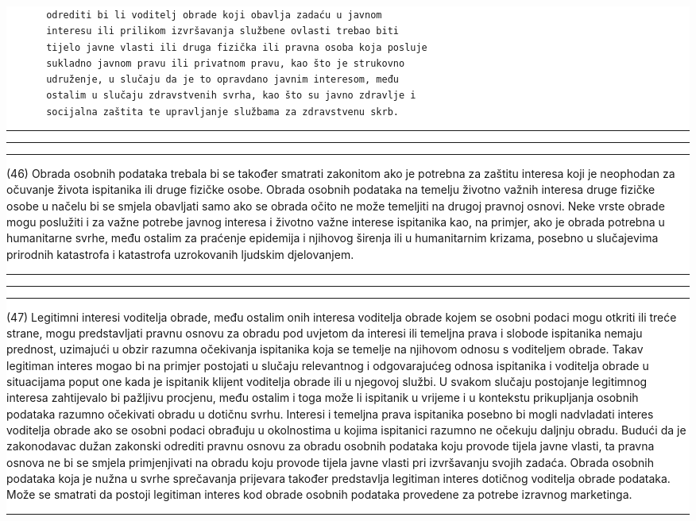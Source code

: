            odrediti bi li voditelj obrade koji obavlja zadaću u javnom
           interesu ili prilikom izvršavanja službene ovlasti trebao biti
           tijelo javne vlasti ili druga fizička ili pravna osoba koja posluje
           sukladno javnom pravu ili privatnom pravu, kao što je strukovno
           udruženje, u slučaju da je to opravdano javnim interesom, među
           ostalim u slučaju zdravstvenih svrha, kao što su javno zdravlje i
           socijalna zaštita te upravljanje službama za zdravstvenu skrb.
  -------- -------------------------------------------------------------------

  ----------------------------------------------------------------------------

  ----------------------------------------------------------------------------
  \(46\)   Obrada osobnih podataka trebala bi se također smatrati zakonitom
           ako je potrebna za zaštitu interesa koji je neophodan za očuvanje
           života ispitanika ili druge fizičke osobe. Obrada osobnih podataka
           na temelju životno važnih interesa druge fizičke osobe u načelu bi
           se smjela obavljati samo ako se obrada očito ne može temeljiti na
           drugoj pravnoj osnovi. Neke vrste obrade mogu poslužiti i za važne
           potrebe javnog interesa i životno važne interese ispitanika kao, na
           primjer, ako je obrada potrebna u humanitarne svrhe, među ostalim
           za praćenje epidemija i njihovog širenja ili u humanitarnim
           krizama, posebno u slučajevima prirodnih katastrofa i katastrofa
           uzrokovanih ljudskim djelovanjem.
  -------- -------------------------------------------------------------------

  ----------------------------------------------------------------------------

  ----------------------------------------------------------------------------
  \(47\)   Legitimni interesi voditelja obrade, među ostalim onih interesa
           voditelja obrade kojem se osobni podaci mogu otkriti ili treće
           strane, mogu predstavljati pravnu osnovu za obradu pod uvjetom da
           interesi ili temeljna prava i slobode ispitanika nemaju prednost,
           uzimajući u obzir razumna očekivanja ispitanika koja se temelje na
           njihovom odnosu s voditeljem obrade. Takav legitiman interes mogao
           bi na primjer postojati u slučaju relevantnog i odgovarajućeg
           odnosa ispitanika i voditelja obrade u situacijama poput one kada
           je ispitanik klijent voditelja obrade ili u njegovoj službi. U
           svakom slučaju postojanje legitimnog interesa zahtijevalo bi
           pažljivu procjenu, među ostalim i toga može li ispitanik u vrijeme
           i u kontekstu prikupljanja osobnih podataka razumno očekivati
           obradu u dotičnu svrhu. Interesi i temeljna prava ispitanika
           posebno bi mogli nadvladati interes voditelja obrade ako se osobni
           podaci obrađuju u okolnostima u kojima ispitanici razumno ne
           očekuju daljnju obradu. Budući da je zakonodavac dužan zakonski
           odrediti pravnu osnovu za obradu osobnih podataka koju provode
           tijela javne vlasti, ta pravna osnova ne bi se smjela primjenjivati
           na obradu koju provode tijela javne vlasti pri izvršavanju svojih
           zadaća. Obrada osobnih podataka koja je nužna u svrhe sprečavanja
           prijevara također predstavlja legitiman interes dotičnog voditelja
           obrade podataka. Može se smatrati da postoji legitiman interes kod
           obrade osobnih podataka provedene za potrebe izravnog marketinga.
  -------- -------------------------------------------------------------------
